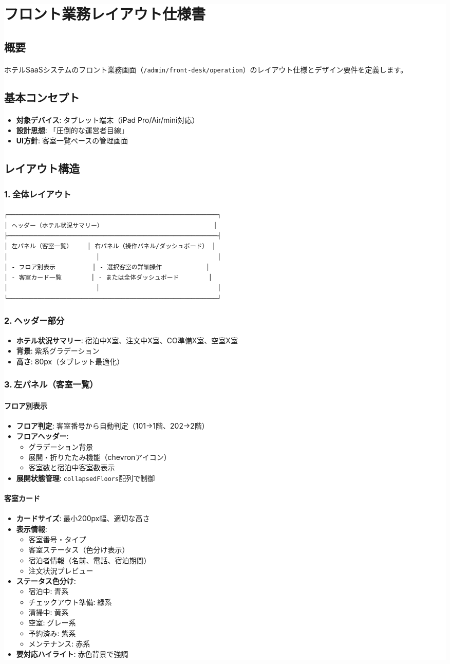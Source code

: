 # フロント業務レイアウト仕様書

## 概要
ホテルSaaSシステムのフロント業務画面（`/admin/front-desk/operation`）のレイアウト仕様とデザイン要件を定義します。

## 基本コンセプト
- **対象デバイス**: タブレット端末（iPad Pro/Air/mini対応）
- **設計思想**: 「圧倒的な運営者目線」
- **UI方針**: 客室一覧ベースの管理画面

## レイアウト構造

### 1. 全体レイアウト
```
┌─────────────────────────────────────────────────────────┐
│ ヘッダー（ホテル状況サマリー）                              │
├─────────────────────────────────────────────────────────┤
│ 左パネル（客室一覧）    │ 右パネル（操作パネル/ダッシュボード） │
│                        │                                │
│ - フロア別表示          │ - 選択客室の詳細操作            │
│ - 客室カード一覧        │ - または全体ダッシュボード        │
│                        │                                │
└─────────────────────────────────────────────────────────┘
```

### 2. ヘッダー部分
- **ホテル状況サマリー**: 宿泊中X室、注文中X室、CO準備X室、空室X室
- **背景**: 紫系グラデーション
- **高さ**: 80px（タブレット最適化）

### 3. 左パネル（客室一覧）
#### フロア別表示
- **フロア判定**: 客室番号から自動判定（101→1階、202→2階）
- **フロアヘッダー**: 
  - グラデーション背景
  - 展開・折りたたみ機能（chevronアイコン）
  - 客室数と宿泊中客室数表示
- **展開状態管理**: `collapsedFloors`配列で制御

#### 客室カード
- **カードサイズ**: 最小200px幅、適切な高さ
- **表示情報**:
  - 客室番号・タイプ
  - 客室ステータス（色分け表示）
  - 宿泊者情報（名前、電話、宿泊期間）
  - 注文状況プレビュー
- **ステータス色分け**:
  - 宿泊中: 青系
  - チェックアウト準備: 緑系
  - 清掃中: 黄系
  - 空室: グレー系
  - 予約済み: 紫系
  - メンテナンス: 赤系
- **要対応ハイライト**: 赤色背景で強調
